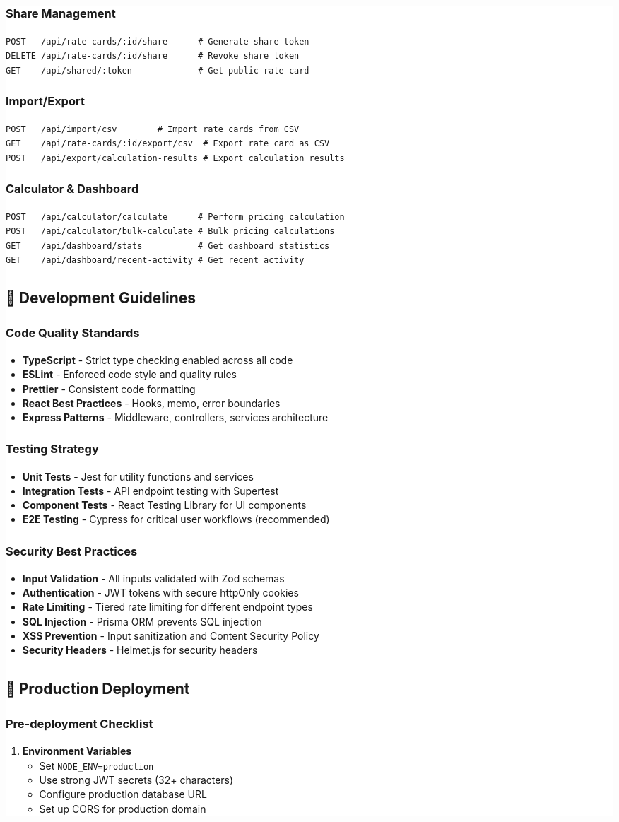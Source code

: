 ### Share Management
```
POST   /api/rate-cards/:id/share      # Generate share token
DELETE /api/rate-cards/:id/share      # Revoke share token  
GET    /api/shared/:token             # Get public rate card
```

### Import/Export
```
POST   /api/import/csv        # Import rate cards from CSV
GET    /api/rate-cards/:id/export/csv  # Export rate card as CSV
POST   /api/export/calculation-results # Export calculation results
```

### Calculator & Dashboard
```
POST   /api/calculator/calculate      # Perform pricing calculation
POST   /api/calculator/bulk-calculate # Bulk pricing calculations
GET    /api/dashboard/stats           # Get dashboard statistics
GET    /api/dashboard/recent-activity # Get recent activity
```

## 🧪 Development Guidelines

### Code Quality Standards
- **TypeScript** - Strict type checking enabled across all code
- **ESLint** - Enforced code style and quality rules
- **Prettier** - Consistent code formatting
- **React Best Practices** - Hooks, memo, error boundaries
- **Express Patterns** - Middleware, controllers, services architecture

### Testing Strategy
- **Unit Tests** - Jest for utility functions and services
- **Integration Tests** - API endpoint testing with Supertest
- **Component Tests** - React Testing Library for UI components
- **E2E Testing** - Cypress for critical user workflows (recommended)

### Security Best Practices
- **Input Validation** - All inputs validated with Zod schemas
- **Authentication** - JWT tokens with secure httpOnly cookies
- **Rate Limiting** - Tiered rate limiting for different endpoint types
- **SQL Injection** - Prisma ORM prevents SQL injection
- **XSS Prevention** - Input sanitization and Content Security Policy
- **Security Headers** - Helmet.js for security headers

## 🚀 Production Deployment

### Pre-deployment Checklist
1. **Environment Variables**
   - Set `NODE_ENV=production`
   - Use strong JWT secrets (32+ characters)
   - Configure production database URL
   - Set up CORS for production domain
